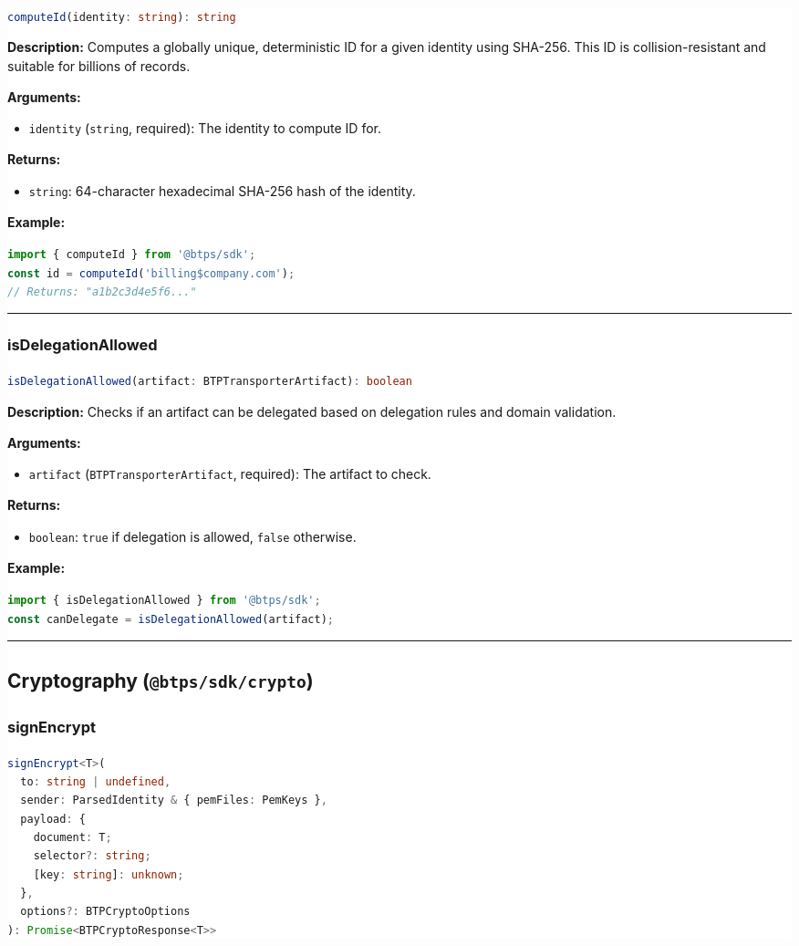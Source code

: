 ```ts
computeId(identity: string): string
```

**Description:**
Computes a globally unique, deterministic ID for a given identity using SHA-256. This ID is collision-resistant and suitable for billions of records.

**Arguments:**

- `identity` (`string`, required): The identity to compute ID for.

**Returns:**

- `string`: 64-character hexadecimal SHA-256 hash of the identity.

**Example:**

```js
import { computeId } from '@btps/sdk';
const id = computeId('billing$company.com');
// Returns: "a1b2c3d4e5f6..."
```

---

### isDelegationAllowed

```ts
isDelegationAllowed(artifact: BTPTransporterArtifact): boolean
```

**Description:**
Checks if an artifact can be delegated based on delegation rules and domain validation.

**Arguments:**

- `artifact` (`BTPTransporterArtifact`, required): The artifact to check.

**Returns:**

- `boolean`: `true` if delegation is allowed, `false` otherwise.

**Example:**

```js
import { isDelegationAllowed } from '@btps/sdk';
const canDelegate = isDelegationAllowed(artifact);
```

---

## Cryptography (`@btps/sdk/crypto`)

### signEncrypt

```ts
signEncrypt<T>(
  to: string | undefined,
  sender: ParsedIdentity & { pemFiles: PemKeys },
  payload: {
    document: T;
    selector?: string;
    [key: string]: unknown;
  },
  options?: BTPCryptoOptions
): Promise<BTPCryptoResponse<T>>
```
